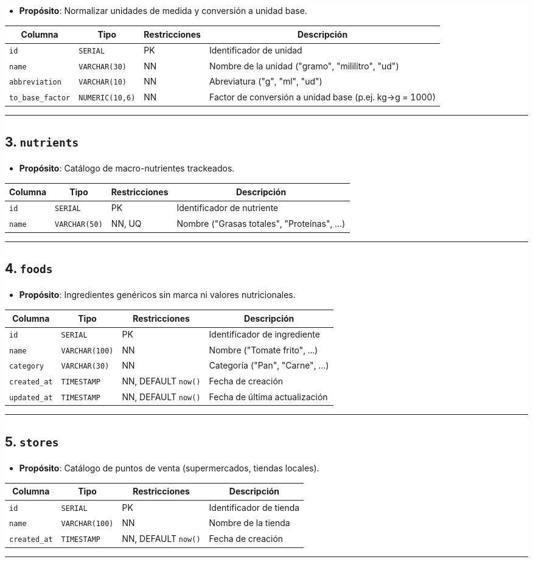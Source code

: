 * **Propósito**: Normalizar unidades de medida y conversión a unidad base.

| Columna          | Tipo            | Restricciones | Descripción                                            |
| ---------------- | --------------- | ------------- | ------------------------------------------------------ |
| `id`             | `SERIAL`        | PK            | Identificador de unidad                                |
| `name`           | `VARCHAR(30)`   | NN            | Nombre de la unidad ("gramo", "mililitro", "ud")       |
| `abbreviation`   | `VARCHAR(10)`   | NN            | Abreviatura ("g", "ml", "ud")                          |
| `to_base_factor` | `NUMERIC(10,6)` | NN            | Factor de conversión a unidad base (p.ej. kg→g = 1000) |

---

## 3. `nutrients`

* **Propósito**: Catálogo de macro-nutrientes trackeados.

| Columna | Tipo          | Restricciones | Descripción                               |
| ------- | ------------- | ------------- | ----------------------------------------- |
| `id`    | `SERIAL`      | PK            | Identificador de nutriente                |
| `name`  | `VARCHAR(50)` | NN, UQ        | Nombre ("Grasas totales", "Proteínas", …) |

---

## 4. `foods`

* **Propósito**: Ingredientes genéricos sin marca ni valores nutricionales.

| Columna      | Tipo           | Restricciones       | Descripción                   |
| ------------ | -------------- | ------------------- | ----------------------------- |
| `id`         | `SERIAL`       | PK                  | Identificador de ingrediente  |
| `name`       | `VARCHAR(100)` | NN                  | Nombre ("Tomate frito", ...)  |
| `category`   | `VARCHAR(30)`  | NN                  | Categoría ("Pan", "Carne", …) |
| `created_at` | `TIMESTAMP`    | NN, DEFAULT `now()` | Fecha de creación             |
| `updated_at` | `TIMESTAMP`    | NN, DEFAULT `now()` | Fecha de última actualización |

---

## 5. `stores`

* **Propósito**: Catálogo de puntos de venta (supermercados, tiendas locales).

| Columna      | Tipo           | Restricciones       | Descripción             |
| ------------ | -------------- | ------------------- | ----------------------- |
| `id`         | `SERIAL`       | PK                  | Identificador de tienda |
| `name`       | `VARCHAR(100)` | NN                  | Nombre de la tienda     |
| `created_at` | `TIMESTAMP`    | NN, DEFAULT `now()` | Fecha de creación       |

---